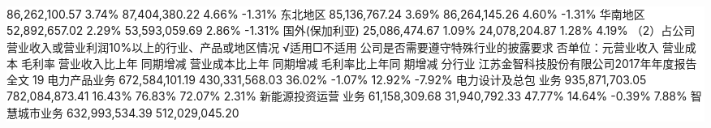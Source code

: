 86,262,100.57
3.74%
87,404,380.22
4.66%
-1.31%
东北地区
85,136,767.24
3.69%
86,264,145.26
4.60%
-1.31%
华南地区
52,892,657.02
2.29%
53,593,059.69
2.86%
-1.31%
国外(保加利亚)
25,086,474.67
1.09%
24,078,204.87
1.28%
4.19%
（2）占公司营业收入或营业利润10%以上的行业、产品或地区情况
√适用□不适用
公司是否需要遵守特殊行业的披露要求
否单位：元营业收入
营业成本
毛利率
营业收入比上年
同期增减
营业成本比上年
同期增减
毛利率比上年同
期增减
分行业
江苏金智科技股份有限公司2017年年度报告全文
19
电力产品业务
672,584,101.19
430,331,568.03
36.02%
-1.07%
12.92%
-7.92%
电力设计及总包
业务
935,871,703.05
782,084,873.41
16.43%
76.83%
72.07%
2.31%
新能源投资运营
业务
61,158,309.68
31,940,792.33
47.77%
14.64%
-0.39%
7.88%
智慧城市业务
632,993,534.39
512,029,045.20